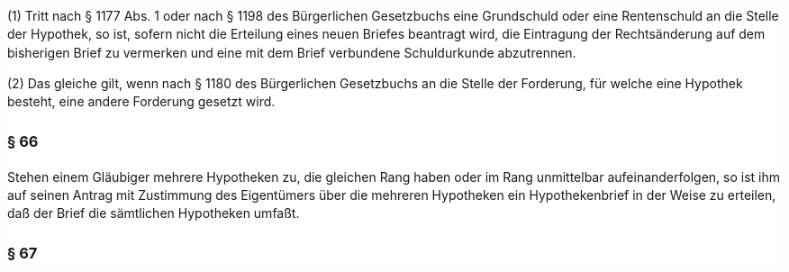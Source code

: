 <div class="jurAbsatz">

(1) Tritt nach § 1177 Abs. 1 oder nach § 1198 des Bürgerlichen
Gesetzbuchs eine Grundschuld oder eine Rentenschuld an die Stelle der
Hypothek, so ist, sofern nicht die Erteilung eines neuen Briefes
beantragt wird, die Eintragung der Rechtsänderung auf dem bisherigen
Brief zu vermerken und eine mit dem Brief verbundene Schuldurkunde
abzutrennen.

</div>

<div class="jurAbsatz">

(2) Das gleiche gilt, wenn nach § 1180 des Bürgerlichen Gesetzbuchs an
die Stelle der Forderung, für welche eine Hypothek besteht, eine andere
Forderung gesetzt wird.

</div>

</div>

</div>

</div>

<span id="BJNR001390897BJNE007601307.html"></span>

### § 66  

<div>

<div class="jnhtml">

<div>

<div class="jurAbsatz">

Stehen einem Gläubiger mehrere Hypotheken zu, die gleichen Rang haben
oder im Rang unmittelbar aufeinanderfolgen, so ist ihm auf seinen Antrag
mit Zustimmung des Eigentümers über die mehreren Hypotheken ein
Hypothekenbrief in der Weise zu erteilen, daß der Brief die sämtlichen
Hypotheken umfaßt.

</div>

</div>

</div>

</div>

<span id="BJNR001390897BJNE007702160.html"></span>

### § 67  

<div>

<div class="jnhtml">

<div>
